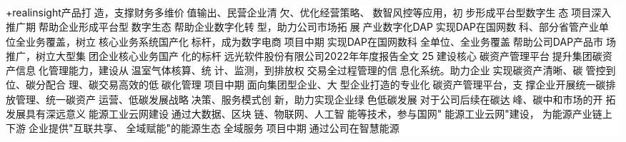 +realinsight产品打
造，支撑财务多维价
值输出、民营企业清
欠、优化经营策略、
数智风控等应用，初
步形成平台型数字生
态
项目深入推广期
帮助企业形成平台型
数字生态
帮助企业数字化转
型，助力公司市场拓
展
产业数字化DAP
实现DAP在国网数
科、部分省管产业单
位全业务覆盖，树立
核心业务系统国产化
标杆，成为数字电商
项目中期
实现DAP在国网数科
全单位、全业务覆盖
帮助公司DAP产品市
场推广，树立大型集
团企业核心业务国产
化的标杆
远光软件股份有限公司2022年年度报告全文
25
建设核心
碳资产管理平台
提升集团碳资产信息
化管理能力，建设从
温室气体核算、统
计、监测，到排放权
交易全过程管理的信
息化系统。助力企业
实现碳资产清晰、碳
管控到位、碳分配合
理、碳交易高效的低
碳化管理
项目中期
面向集团型企业、大
型企业打造的专业化
碳资产管理平台，支
撑企业开展统一碳排
放管理、统一碳资产
运营、低碳发展战略
决策、服务模式创
新，助力实现企业绿
色低碳发展
对于公司后续在碳达
峰、碳中和市场的开
拓发展具有深远意义
能源工业云网建设
通过大数据、区块
链、物联网、人工智
能等技术，参与国网"
能源工业云网"建设，
为能源产业链上下游
企业提供"互联共享、
全域赋能"的能源生态
全域服务
项目中期
通过公司在智慧能源